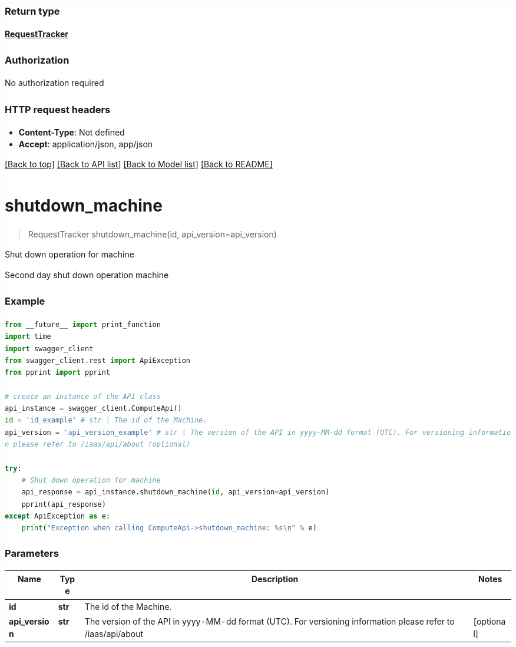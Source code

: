 ### Return type

[**RequestTracker**](RequestTracker.md)

### Authorization

No authorization required

### HTTP request headers

 - **Content-Type**: Not defined
 - **Accept**: application/json, app/json

[[Back to top]](#) [[Back to API list]](../README.md#documentation-for-api-endpoints) [[Back to Model list]](../README.md#documentation-for-models) [[Back to README]](../README.md)

# **shutdown_machine**
> RequestTracker shutdown_machine(id, api_version=api_version)

Shut down operation for machine

Second day shut down operation machine

### Example
```python
from __future__ import print_function
import time
import swagger_client
from swagger_client.rest import ApiException
from pprint import pprint

# create an instance of the API class
api_instance = swagger_client.ComputeApi()
id = 'id_example' # str | The id of the Machine.
api_version = 'api_version_example' # str | The version of the API in yyyy-MM-dd format (UTC). For versioning information please refer to /iaas/api/about (optional)

try:
    # Shut down operation for machine
    api_response = api_instance.shutdown_machine(id, api_version=api_version)
    pprint(api_response)
except ApiException as e:
    print("Exception when calling ComputeApi->shutdown_machine: %s\n" % e)
```

### Parameters

Name | Type | Description  | Notes
------------- | ------------- | ------------- | -------------
 **id** | **str**| The id of the Machine. | 
 **api_version** | **str**| The version of the API in yyyy-MM-dd format (UTC). For versioning information please refer to /iaas/api/about | [optional] 
